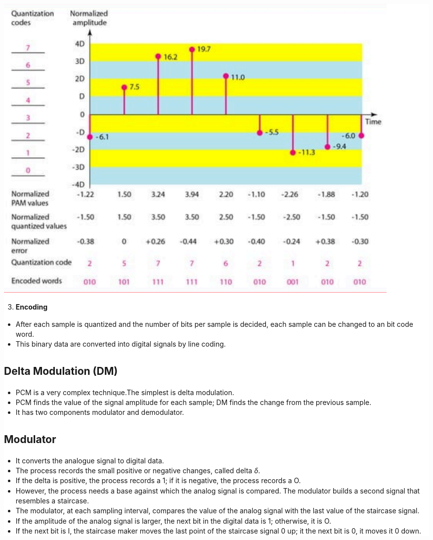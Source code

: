 <img src="Images/Screenshot 2024-09-28 165311.png" width="" height="">

3. **Encoding** 
-  After each sample is quantized and the number of
bits per sample is decided, each sample can be changed to an bit code word.
- This binary data are converted into digital signals by line coding.

**Delta Modulation (DM)**
---
- PCM is a very complex technique.The simplest is delta modulation. 
- PCM finds the value of the
signal amplitude for each sample; DM finds the change from the previous sample.
- It has two components modulator and demodulator.

**Modulator**
---
- It converts the analogue signal to digital data.
- The process records the small positive or negative changes, called delta $\delta$.
- If the delta is
positive, the process records a 1; if it is negative, the process records a O. 
- However, the
process needs a base against which the analog signal is compared. The modulator
builds a second signal that resembles a staircase.
- The modulator, at each sampling interval, compares the value of the analog signal
with the last value of the staircase signal.
- If the amplitude of the analog signal is larger,
the next bit in the digital data is 1; otherwise, it is O. 
- If the next bit is I, the staircase maker moves the
last point of the staircase signal 0 up; it the next bit is 0, it moves it 0 down. 

